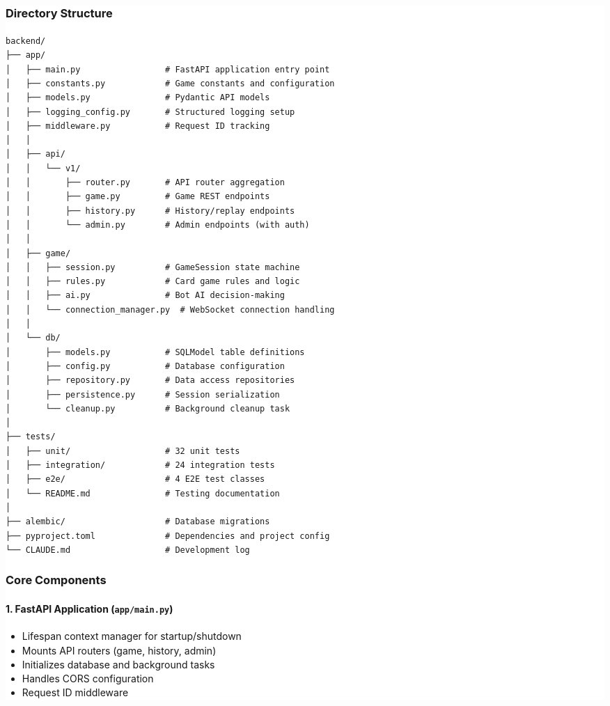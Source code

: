 ### Directory Structure

```
backend/
├── app/
│   ├── main.py                 # FastAPI application entry point
│   ├── constants.py            # Game constants and configuration
│   ├── models.py               # Pydantic API models
│   ├── logging_config.py       # Structured logging setup
│   ├── middleware.py           # Request ID tracking
│   │
│   ├── api/
│   │   └── v1/
│   │       ├── router.py       # API router aggregation
│   │       ├── game.py         # Game REST endpoints
│   │       ├── history.py      # History/replay endpoints
│   │       └── admin.py        # Admin endpoints (with auth)
│   │
│   ├── game/
│   │   ├── session.py          # GameSession state machine
│   │   ├── rules.py            # Card game rules and logic
│   │   ├── ai.py               # Bot AI decision-making
│   │   └── connection_manager.py  # WebSocket connection handling
│   │
│   └── db/
│       ├── models.py           # SQLModel table definitions
│       ├── config.py           # Database configuration
│       ├── repository.py       # Data access repositories
│       ├── persistence.py      # Session serialization
│       └── cleanup.py          # Background cleanup task
│
├── tests/
│   ├── unit/                   # 32 unit tests
│   ├── integration/            # 24 integration tests
│   ├── e2e/                    # 4 E2E test classes
│   └── README.md               # Testing documentation
│
├── alembic/                    # Database migrations
├── pyproject.toml              # Dependencies and project config
└── CLAUDE.md                   # Development log
```

### Core Components

#### 1. FastAPI Application (`app/main.py`)

- Lifespan context manager for startup/shutdown
- Mounts API routers (game, history, admin)
- Initializes database and background tasks
- Handles CORS configuration
- Request ID middleware
